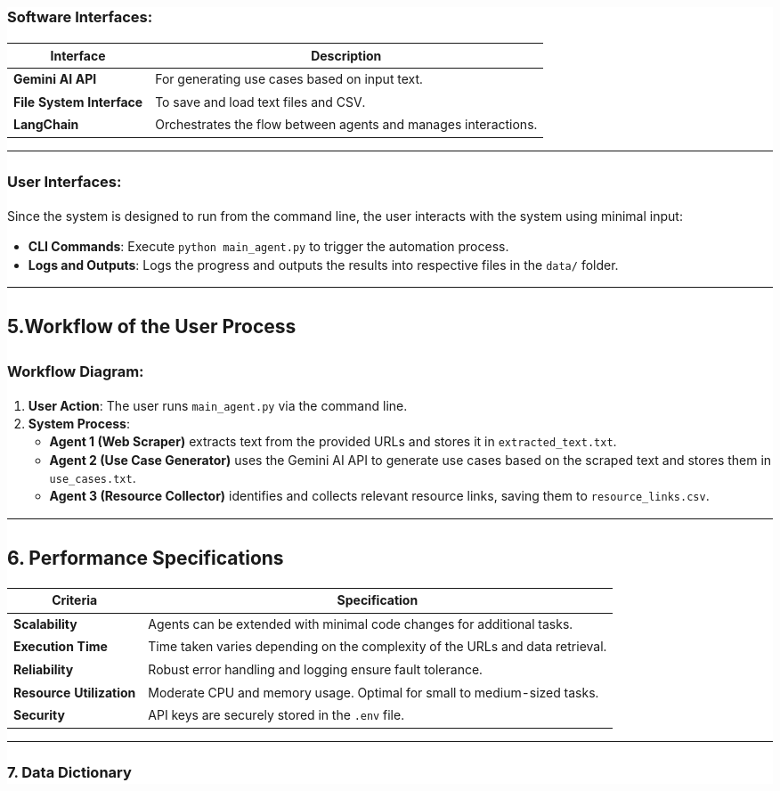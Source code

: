 ### **Software Interfaces**:
| **Interface**               | **Description**                                          |
|-----------------------------|----------------------------------------------------------|
| **Gemini AI API**           | For generating use cases based on input text.            |
| **File System Interface**   | To save and load text files and CSV.                     |
| **LangChain**                | Orchestrates the flow between agents and manages interactions. |

---
### **User Interfaces**:
Since the system is designed to run from the command line, the user interacts with the system using minimal input:
- **CLI Commands**: Execute `python main_agent.py` to trigger the automation process.
- **Logs and Outputs**: Logs the progress and outputs the results into respective files in the `data/` folder.

---

## **5.Workflow of the User Process**

### **Workflow Diagram**:
1. **User Action**: The user runs `main_agent.py` via the command line.
2. **System Process**:
   - **Agent 1 (Web Scraper)** extracts text from the provided URLs and stores it in `extracted_text.txt`.
   - **Agent 2 (Use Case Generator)** uses the Gemini AI API to generate use cases based on the scraped text and stores them in `use_cases.txt`.
   - **Agent 3 (Resource Collector)** identifies and collects relevant resource links, saving them to `resource_links.csv`.

---

## **6. Performance Specifications**

| **Criteria**            | **Specification**                                       |
|------------------------|---------------------------------------------------------|
| **Scalability**         | Agents can be extended with minimal code changes for additional tasks. |
| **Execution Time**      | Time taken varies depending on the complexity of the URLs and data retrieval. |
| **Reliability**         | Robust error handling and logging ensure fault tolerance. |
| **Resource Utilization**| Moderate CPU and memory usage. Optimal for small to medium-sized tasks. |
| **Security**            | API keys are securely stored in the `.env` file.         |

---

### **7. Data Dictionary**
